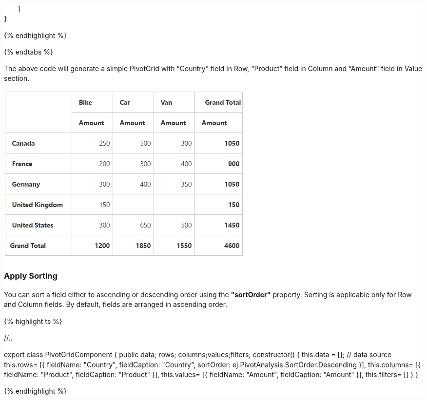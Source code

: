         }
    }

{% endhighlight %}

{% endtabs %}

The above code will generate a simple PivotGrid with “Country” field in Row, “Product” field in Column and “Amount” field in Value section.

![Relational pivot grid control in Angular](getting-started_images/purejs.png)

### Apply Sorting

You can sort a field either to ascending or descending order using the **"sortOrder"** property. Sorting is applicable only for Row and Column fields. By default, fields are arranged in ascending order.

{% highlight ts %}

//..

export class PivotGridComponent {
    public data; rows; columns;values;filters;
    constructor() {
        this.data = []; // data source
        this.rows= [{ fieldName: "Country", fieldCaption: "Country", sortOrder: ej.PivotAnalysis.SortOrder.Descending }],
        this.columns= [{ fieldName: "Product", fieldCaption: "Product" }],
        this.values= [{ fieldName: "Amount", fieldCaption: "Amount" }],
        this.filters= []
    }
}

{% endhighlight %}
